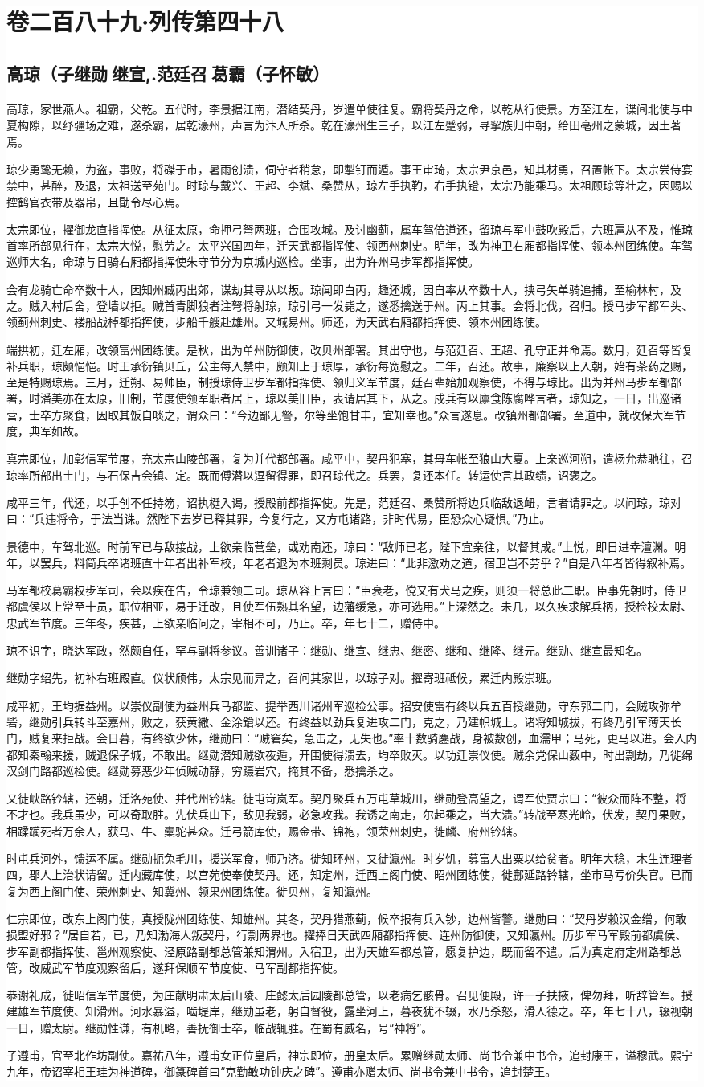 # 卷二百八十九·列传第四十八

## 高琼（子继勋 继宣,.范廷召 葛霸（子怀敏）

高琼，家世燕人。祖霸，父乾。五代时，李景据江南，潜结契丹，岁遣单使往复。霸将契丹之命，以乾从行使景。方至江左，谍间北使与中夏构隙，以纾疆场之难，遂杀霸，居乾濠州，声言为汴人所杀。乾在濠州生三子，以江左蹙弱，寻挈族归中朝，给田亳州之蒙城，因土著焉。

琼少勇鸷无赖，为盗，事败，将磔于市，暑雨创溃，伺守者稍怠，即掣钉而遁。事王审琦，太宗尹京邑，知其材勇，召置帐下。太宗尝侍宴禁中，甚醉，及退，太祖送至苑门。时琼与戴兴、王超、李斌、桑赞从，琼左手执靮，右手执镫，太宗乃能乘马。太祖顾琼等壮之，因赐以控鹤官衣带及器帛，且勖令尽心焉。

太宗即位，擢御龙直指挥使。从征太原，命押弓弩两班，合围攻城。及讨幽蓟，属车驾倍道还，留琼与军中鼓吹殿后，六班扈从不及，惟琼首率所部见行在，太宗大悦，慰劳之。太平兴国四年，迁天武都指挥使、领西州刺史。明年，改为神卫右厢都指挥使、领本州团练使。车驾巡师大名，命琼与日骑右厢都指挥使朱守节分为京城内巡检。坐事，出为许州马步军都指挥使。

会有龙骑亡命卒数十人，因知州臧丙出郊，谋劫其导从以叛。琼闻即白丙，趣还城，因自率从卒数十人，挟弓矢单骑追捕，至榆林村，及之。贼入村后舍，登墙以拒。贼首青脚狼者注弩将射琼，琼引弓一发毙之，遂悉擒送于州。丙上其事。会将北伐，召归。授马步军都军头、领蓟州刺史、楼船战棹都指挥使，步船千艘赴雄州。又城易州。师还，为天武右厢都指挥使、领本州团练使。

端拱初，迁左厢，改领富州团练使。是秋，出为单州防御使，改贝州部署。其出守也，与范廷召、王超、孔守正并命焉。数月，廷召等皆复补兵职，琼颇悒悒。时王承衍镇贝丘，公主每入禁中，颇知上于琼厚，承衍每宽慰之。二年，召还。故事，廉察以上入朝，始有茶药之赐，至是特赐琼焉。三月，迁朔、易帅臣，制授琼侍卫步军都指挥使、领归义军节度，廷召辈始加观察使，不得与琼比。出为并州马步军都部署，时潘美亦在太原，旧制，节度使领军职者居上，琼以美旧臣，表请居其下，从之。戍兵有以廪食陈腐哗言者，琼知之，一日，出巡诸营，士卒方聚食，因取其饭自啖之，谓众曰：“今边鄙无警，尔等坐饱甘丰，宜知幸也。”众言遂息。改镇州都部署。至道中，就改保大军节度，典军如故。

真宗即位，加彰信军节度，充太宗山陵部署，复为并代都部署。咸平中，契丹犯塞，其母车帐至狼山大夏。上亲巡河朔，遣杨允恭驰往，召琼率所部出土门，与石保吉会镇、定。既而傅潜以逗留得罪，即召琼代之。兵罢，复还本任。转运使言其政绩，诏褒之。

咸平三年，代还，以手创不任持笏，诏执梃入谒，授殿前都指挥使。先是，范廷召、桑赞所将边兵临敌退衄，言者请罪之。以问琼，琼对曰：“兵违将令，于法当诛。然陛下去岁已释其罪，今复行之，又方屯诸路，非时代易，臣恐众心疑惧。”乃止。

景德中，车驾北巡。时前军已与敌接战，上欲亲临营垒，或劝南还，琼曰：“敌师已老，陛下宜亲往，以督其成。”上悦，即日进幸澶渊。明年，以罢兵，料简兵卒诸班直十年者出补军校，年老者退为本班剩员。琼进曰：“此非激劝之道，宿卫岂不劳乎？”自是八年者皆得叙补焉。

马军都校葛霸权步军司，会以疾在告，令琼兼领二司。琼从容上言曰：“臣衰老，傥又有犬马之疾，则须一将总此二职。臣事先朝时，侍卫都虞侯以上常至十员，职位相亚，易于迁改，且使军伍熟其名望，边藩缓急，亦可选用。”上深然之。未几，以久疾求解兵柄，授检校太尉、忠武军节度。三年冬，疾甚，上欲亲临问之，宰相不可，乃止。卒，年七十二，赠侍中。

琼不识字，晓达军政，然颇自任，罕与副将参议。善训诸子：继勋、继宣、继忠、继密、继和、继隆、继元。继勋、继宣最知名。

继勋字绍先，初补右班殿直。仪状颀伟，太宗见而异之，召问其家世，以琼子对。擢寄班祗候，累迁内殿崇班。

咸平初，王均据益州。以崇仪副使为益州兵马都监、提举西川诸州军巡检公事。招安使雷有终以兵五百授继勋，守东郭二门，会贼攻弥牟砦，继勋引兵转斗至嘉州，败之，获黄繖、金涂鎗以还。有终益以劲兵复进攻二门，克之，乃建帜城上。诸将知城拔，有终乃引军薄天长门，贼复来拒战。会日暮，有终欲少休，继勋曰：“贼窘矣，急击之，无失也。”率十数骑鏖战，身被数创，血濡甲；马死，更马以进。会入内都知秦翰来援，贼退保子城，不敢出。继勋潜知贼欲夜遁，开围使得溃去，均卒败灭。以功迁崇仪使。贼余党保山薮中，时出剽劫，乃徙绵汉剑门路都巡检使。继勋募恶少年侦贼动静，穷蹑岩穴，掩其不备，悉擒杀之。

又徙峡路钤辖，还朝，迁洛苑使、并代州钤辖。徙屯岢岚军。契丹聚兵五万屯草城川，继勋登高望之，谓军使贾宗曰：“彼众而阵不整，将不才也。我兵虽少，可以奇取胜。先伏兵山下，敌见我弱，必急攻我。我诱之南走，尔起乘之，当大溃。”转战至寒光岭，伏发，契丹果败，相蹂躏死者万余人，获马、牛、橐驼甚众。迁弓箭库使，赐金带、锦袍，领荣州刺史，徙麟、府州钤辖。

时屯兵河外，馈运不属。继勋扼兔毛川，援送军食，师乃济。徙知环州，又徙瀛州。时岁饥，募富人出粟以给贫者。明年大稔，木生连理者四，郡人上治状请留。迁内藏库使，以宫苑使奉使契丹。还，知定州，迁西上阁门使、昭州团练使，徙鄜延路钤辖，坐市马亏价失官。已而复为西上阁门使、荣州刺史、知冀州、领果州团练使。徙贝州，复知瀛州。

仁宗即位，改东上阁门使，真授陇州团练使、知雄州。其冬，契丹猎燕蓟，候卒报有兵入钞，边州皆警。继勋曰：“契丹岁赖汉金缯，何敢损盟好邪？”居自若，已，乃知渤海人叛契丹，行剽两界也。擢捧日天武四厢都指挥使、连州防御使，又知瀛州。历步军马军殿前都虞侯、步军副都指挥使、邕州观察使、泾原路副都总管兼知渭州。入宿卫，出为天雄军都总管，愿复护边，既而留不遣。后为真定府定州路都总管，改威武军节度观察留后，遂拜保顺军节度使、马军副都指挥使。

恭谢礼成，徙昭信军节度使，为庄献明肃太后山陵、庄懿太后园陵都总管，以老病乞骸骨。召见便殿，许一子扶掖，俾勿拜，听辞管军。授建雄军节度使、知滑州。河水暴溢，啮堤岸，继勋虽老，躬自督役，露坐河上，暮夜犹不辍，水乃杀怒，滑人德之。卒，年七十八，辍视朝一日，赠太尉。继勋性谦，有机略，善抚御士卒，临战辄胜。在蜀有威名，号“神将”。

子遵甫，官至北作坊副使。嘉祐八年，遵甫女正位皇后，神宗即位，册皇太后。累赠继勋太师、尚书令兼中书令，追封康王，谥穆武。熙宁九年，帝诏宰相王珪为神道碑，御篆碑首曰“克勤敏功钟庆之碑”。遵甫亦赠太师、尚书令兼中书令，追封楚王。
